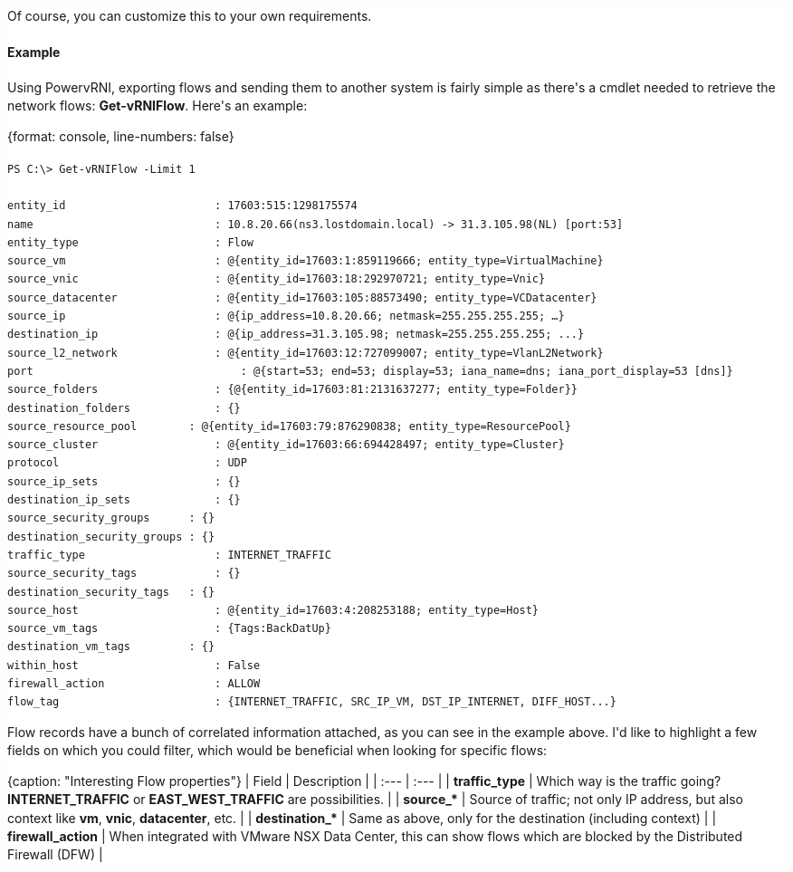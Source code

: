 Of course, you can customize this to your own requirements.

#### Example

Using PowervRNI, exporting flows and sending them to another system is fairly simple as there's a cmdlet needed to retrieve the network flows: **Get-vRNIFlow**. Here's an example:

{format: console, line-numbers: false}
```
PS C:\> Get-vRNIFlow -Limit 1

entity_id                   	: 17603:515:1298175574
name                        	: 10.8.20.66(ns3.lostdomain.local) -> 31.3.105.98(NL) [port:53]
entity_type                 	: Flow
source_vm                   	: @{entity_id=17603:1:859119666; entity_type=VirtualMachine}
source_vnic                 	: @{entity_id=17603:18:292970721; entity_type=Vnic}
source_datacenter           	: @{entity_id=17603:105:88573490; entity_type=VCDatacenter}
source_ip                   	: @{ip_address=10.8.20.66; netmask=255.255.255.255; …}
destination_ip              	: @{ip_address=31.3.105.98; netmask=255.255.255.255; ...}
source_l2_network           	: @{entity_id=17603:12:727099007; entity_type=VlanL2Network}
port                        		: @{start=53; end=53; display=53; iana_name=dns; iana_port_display=53 [dns]}
source_folders              	: {@{entity_id=17603:81:2131637277; entity_type=Folder}}
destination_folders         	: {}
source_resource_pool      	: @{entity_id=17603:79:876290838; entity_type=ResourcePool}
source_cluster              	: @{entity_id=17603:66:694428497; entity_type=Cluster}
protocol                    	: UDP
source_ip_sets              	: {}
destination_ip_sets         	: {}
source_security_groups   	: {}
destination_security_groups : {}
traffic_type                	: INTERNET_TRAFFIC
source_security_tags        	: {}
destination_security_tags	: {}
source_host                 	: @{entity_id=17603:4:208253188; entity_type=Host}
source_vm_tags              	: {Tags:BackDatUp}
destination_vm_tags       	: {}
within_host                 	: False
firewall_action             	: ALLOW
flow_tag                    	: {INTERNET_TRAFFIC, SRC_IP_VM, DST_IP_INTERNET, DIFF_HOST...}
```

Flow records have a bunch of correlated information attached, as you can see in the example above. I'd like to highlight a few fields on which you could filter, which would be beneficial when looking for specific flows:

{caption: "Interesting Flow properties"}
| Field                | Description |
| :---                 | :---        |
| **traffic\_type**    | Which way is the traffic going? **INTERNET\_TRAFFIC** or **EAST\_WEST\_TRAFFIC** are possibilities. |
| **source\_\***       | Source of traffic; not only IP address, but also context like **vm**, **vnic**, **datacenter**, etc. |
| **destination\_\***  | Same as above, only for the destination (including context) |
| **firewall\_action** | When integrated with VMware NSX Data Center, this can show flows which are blocked by the Distributed Firewall (DFW) |

